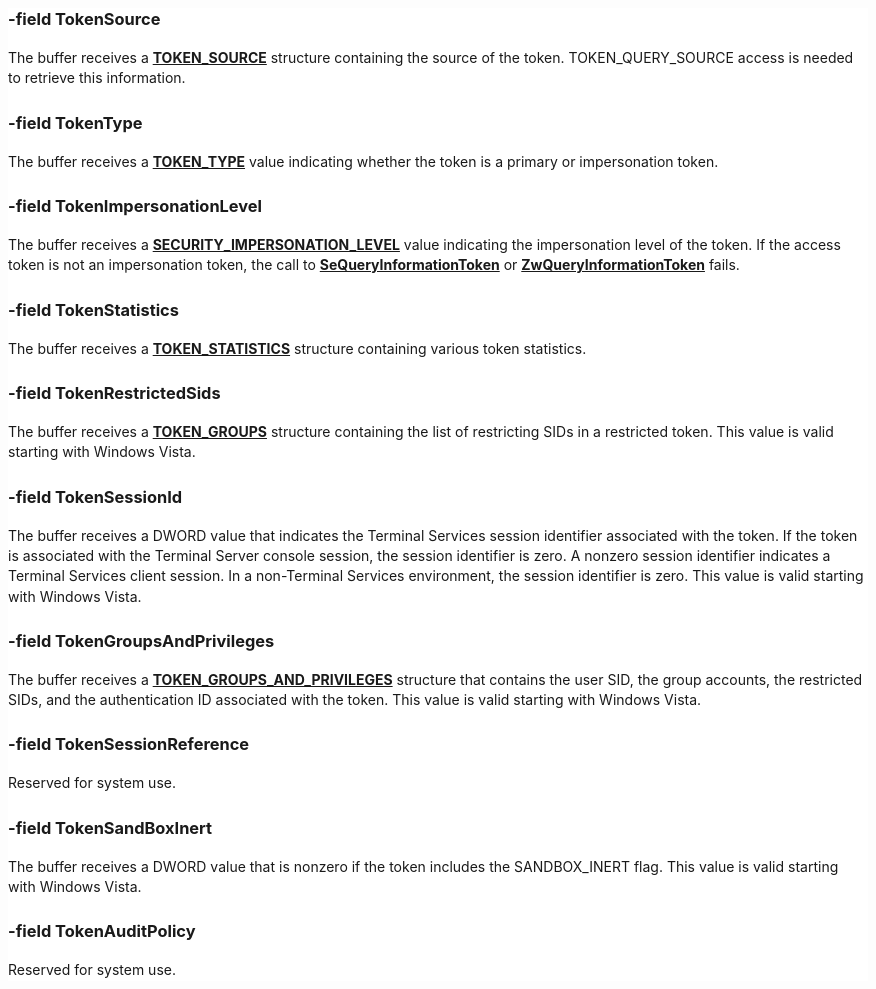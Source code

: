 ### -field TokenSource

The buffer receives a [**TOKEN_SOURCE**](ns-ntifs-_token_source.md) structure containing the source of the token. TOKEN_QUERY_SOURCE access is needed to retrieve this information.

### -field TokenType

The buffer receives a [**TOKEN_TYPE**](ne-ntifs-_token_type.md) value indicating whether the token is a primary or impersonation token.

### -field TokenImpersonationLevel

The buffer receives a [**SECURITY_IMPERSONATION_LEVEL**](../wdm/ne-wdm-_security_impersonation_level.md) value indicating the impersonation level of the token. If the access token is not an impersonation token, the call to [**SeQueryInformationToken**](nf-ntifs-sequeryinformationtoken.md) or [**ZwQueryInformationToken**](nf-ntifs-zwqueryinformationtoken.md) fails.

### -field TokenStatistics

The buffer receives a [**TOKEN_STATISTICS**](ns-ntifs-_token_statistics.md) structure containing various token statistics.

### -field TokenRestrictedSids

The buffer receives a [**TOKEN_GROUPS**](ns-ntifs-_token_groups.md) structure containing the list of restricting SIDs in a restricted token. This value is valid starting with Windows Vista.

### -field TokenSessionId

The buffer receives a DWORD value that indicates the Terminal Services session identifier associated with the token. If the token is associated with the Terminal Server console session, the session identifier is zero. A nonzero session identifier indicates a Terminal Services client session. In a non-Terminal Services environment, the session identifier is zero. This value is valid starting with Windows Vista.

### -field TokenGroupsAndPrivileges

The buffer receives a [**TOKEN_GROUPS_AND_PRIVILEGES**](ns-ntifs-_token_groups_and_privileges.md) structure that contains the user SID, the group accounts, the restricted SIDs, and the authentication ID associated with the token. This value is valid starting with Windows Vista.

### -field TokenSessionReference

Reserved for system use.

### -field TokenSandBoxInert

The buffer receives a DWORD value that is nonzero if the token includes the SANDBOX_INERT flag. This value is valid starting with Windows Vista.

### -field TokenAuditPolicy

Reserved for system use.
